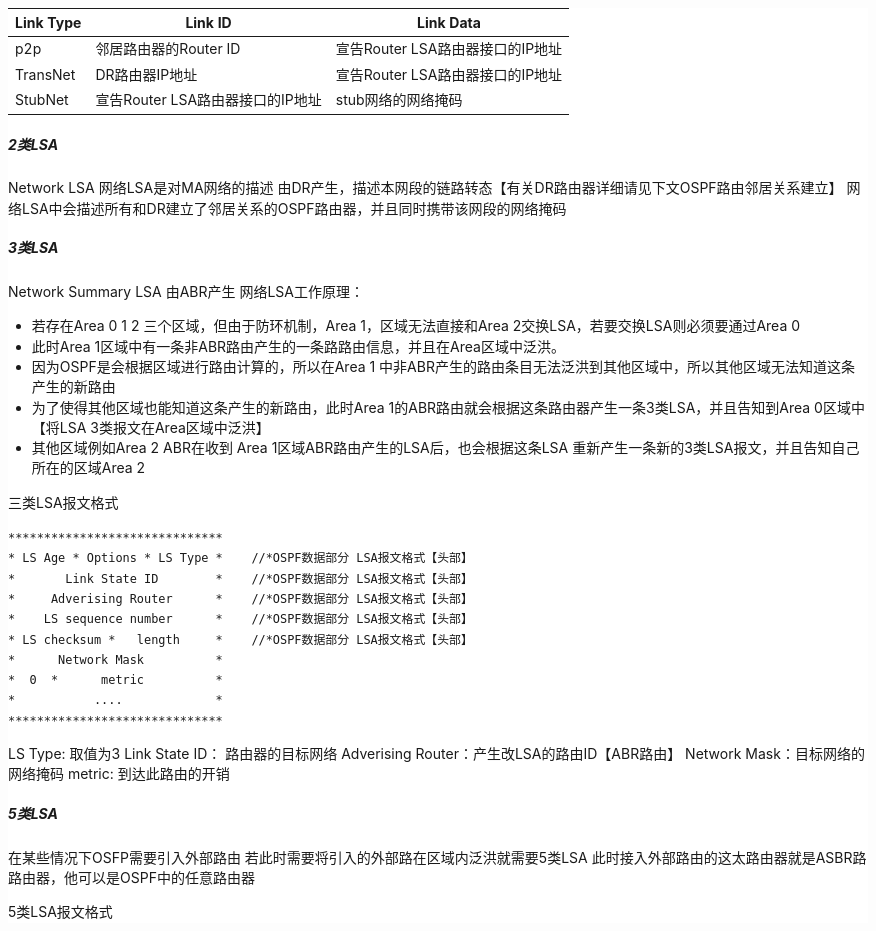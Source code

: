 | Link Type | Link ID                          | Link Data                        |
| --------- | -------------------------------- | -------------------------------- |
| p2p       | 邻居路由器的Router ID            | 宣告Router LSA路由器接口的IP地址 |
| TransNet  | DR路由器IP地址                   | 宣告Router LSA路由器接口的IP地址 |
| StubNet   | 宣告Router LSA路由器接口的IP地址 | stub网络的网络掩码               |

##### 2类LSA

Network LSA
网络LSA是对MA网络的描述
由DR产生，描述本网段的链路转态【有关DR路由器详细请见下文OSPF路由邻居关系建立】
网络LSA中会描述所有和DR建立了邻居关系的OSPF路由器，并且同时携带该网段的网络掩码

##### 3类LSA

Network Summary LSA
由ABR产生
网络LSA工作原理：

- 若存在Area 0 1 2 三个区域，但由于防环机制，Area 1，区域无法直接和Area 2交换LSA，若要交换LSA则必须要通过Area 0
- 此时Area 1区域中有一条非ABR路由产生的一条路路由信息，并且在Area区域中泛洪。
- 因为OSPF是会根据区域进行路由计算的，所以在Area 1 中非ABR产生的路由条目无法泛洪到其他区域中，所以其他区域无法知道这条产生的新路由
- 为了使得其他区域也能知道这条产生的新路由，此时Area 1的ABR路由就会根据这条路由器产生一条3类LSA，并且告知到Area 0区域中【将LSA 3类报文在Area区域中泛洪】
- 其他区域例如Area 2 ABR在收到 Area 1区域ABR路由产生的LSA后，也会根据这条LSA 重新产生一条新的3类LSA报文，并且告知自己所在的区域Area 2

三类LSA报文格式

```
******************************
* LS Age * Options * LS Type *    //*OSPF数据部分 LSA报文格式【头部】
*       Link State ID        *    //*OSPF数据部分 LSA报文格式【头部】
*     Adverising Router      *    //*OSPF数据部分 LSA报文格式【头部】
*    LS sequence number      *    //*OSPF数据部分 LSA报文格式【头部】
* LS checksum *   length     *    //*OSPF数据部分 LSA报文格式【头部】
*      Network Mask          *
*  0  *      metric          *
*           ....             *
******************************
```

LS Type: 取值为3
Link State ID： 路由器的目标网络
Adverising Router：产生改LSA的路由ID【ABR路由】
Network Mask：目标网络的网络掩码
metric: 到达此路由的开销

##### 5类LSA

在某些情况下OSFP需要引入外部路由
若此时需要将引入的外部路在区域内泛洪就需要5类LSA
此时接入外部路由的这太路由器就是ASBR路路由器，他可以是OSPF中的任意路由器

5类LSA报文格式
